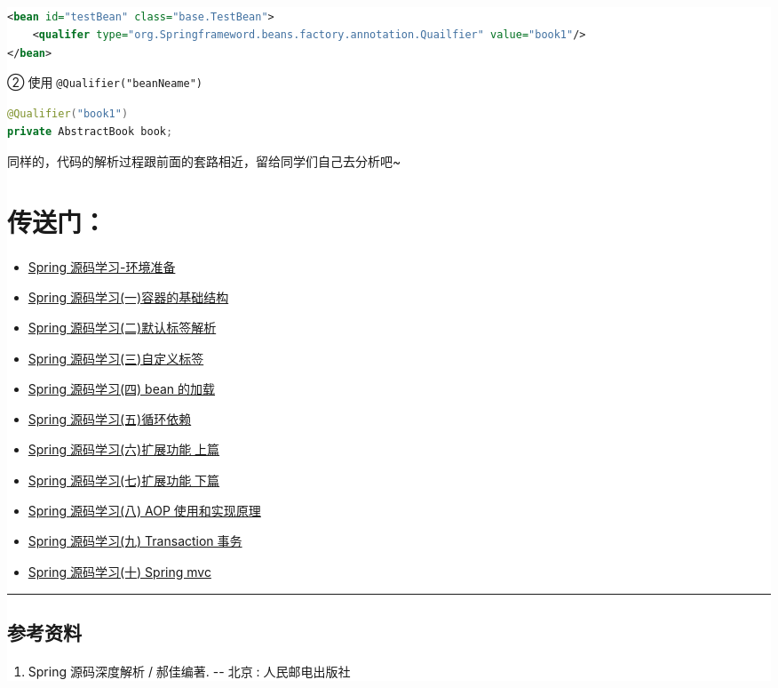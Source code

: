 ``` xml
<bean id="testBean" class="base.TestBean">
    <qualifer type="org.Springframeword.beans.factory.annotation.Quailfier" value="book1"/>
</bean>
```

② 使用 `@Qualifier("beanNeame")`

```java
@Qualifier("book1")
private AbstractBook book;
```

同样的，代码的解析过程跟前面的套路相近，留给同学们自己去分析吧\~

# 传送门：

- [Spring 源码学习-环境准备](http://www.justdojava.com/2019/06/08/spring-analysis-note-env-prepared)

- [Spring 源码学习(一)容器的基础结构](http://www.justdojava.com/2019/06/08/spring-analysis-note-1)

- [Spring 源码学习(二)默认标签解析](http://www.justdojava.com/2019/06/14/spring-analysis-note-2)

- [Spring 源码学习(三)自定义标签](http://www.justdojava.com/2019/06/16/spring-analysis-note-3)

- [Spring 源码学习(四) bean 的加载](http://www.justdojava.com/2019/06/19/spring-analysis-note-4)

- [Spring 源码学习(五)循环依赖](http://www.justdojava.com/2019/06/21/spring-analysis-note-5)

- [Spring 源码学习(六)扩展功能 上篇](http://www.justdojava.com/2019/06/25/spring-analysis-note-6)

- [Spring 源码学习(七)扩展功能 下篇](http://www.justdojava.com/2019/06/30/spring-analysis-note-7)

- [Spring 源码学习(八) AOP 使用和实现原理](http://www.justdojava.com/2019/07/17/spring-analysis-note-8)

- [Spring 源码学习(九) Transaction 事务](http://www.justdojava.com/2019/07/18/spring-analysis-note-9)

- [Spring 源码学习(十) Spring mvc](http://www.justdojava.com/2019/07/21/spring-analysis-note-10)

---

参考资料
--------

1.  Spring 源码深度解析 / 郝佳编著. -- 北京 : 人民邮电出版社

